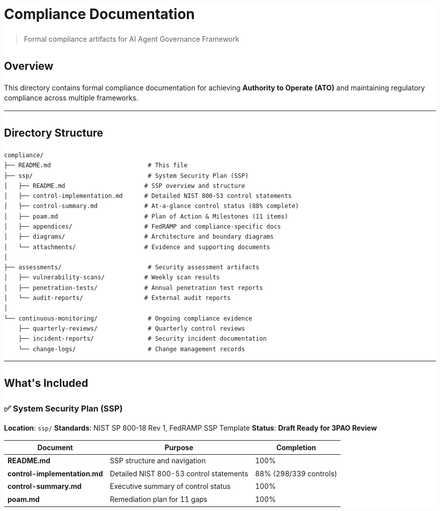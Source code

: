 # Compliance Documentation

> Formal compliance artifacts for AI Agent Governance Framework

## Overview

This directory contains formal compliance documentation for achieving **Authority to Operate (ATO)** and maintaining regulatory compliance across multiple frameworks.

---

## Directory Structure

```
compliance/
├── README.md                           # This file
├── ssp/                                # System Security Plan (SSP)
│   ├── README.md                      # SSP overview and structure
│   ├── control-implementation.md      # Detailed NIST 800-53 control statements
│   ├── control-summary.md             # At-a-glance control status (88% complete)
│   ├── poam.md                        # Plan of Action & Milestones (11 items)
│   ├── appendices/                    # FedRAMP and compliance-specific docs
│   ├── diagrams/                      # Architecture and boundary diagrams
│   └── attachments/                   # Evidence and supporting documents
│
├── assessments/                        # Security assessment artifacts
│   ├── vulnerability-scans/           # Weekly scan results
│   ├── penetration-tests/             # Annual penetration test reports
│   └── audit-reports/                 # External audit reports
│
└── continuous-monitoring/              # Ongoing compliance evidence
    ├── quarterly-reviews/              # Quarterly control reviews
    ├── incident-reports/               # Security incident documentation
    └── change-logs/                    # Change management records
```

---

## What's Included

### ✅ System Security Plan (SSP)

**Location**: `ssp/`
**Standards**: NIST SP 800-18 Rev 1, FedRAMP SSP Template
**Status**: **Draft Ready for 3PAO Review**

| Document | Purpose | Completion |
|----------|---------|------------|
| **README.md** | SSP structure and navigation | 100% |
| **control-implementation.md** | Detailed NIST 800-53 control statements | 88% (298/339 controls) |
| **control-summary.md** | Executive summary of control status | 100% |
| **poam.md** | Remediation plan for 11 gaps | 100% |
